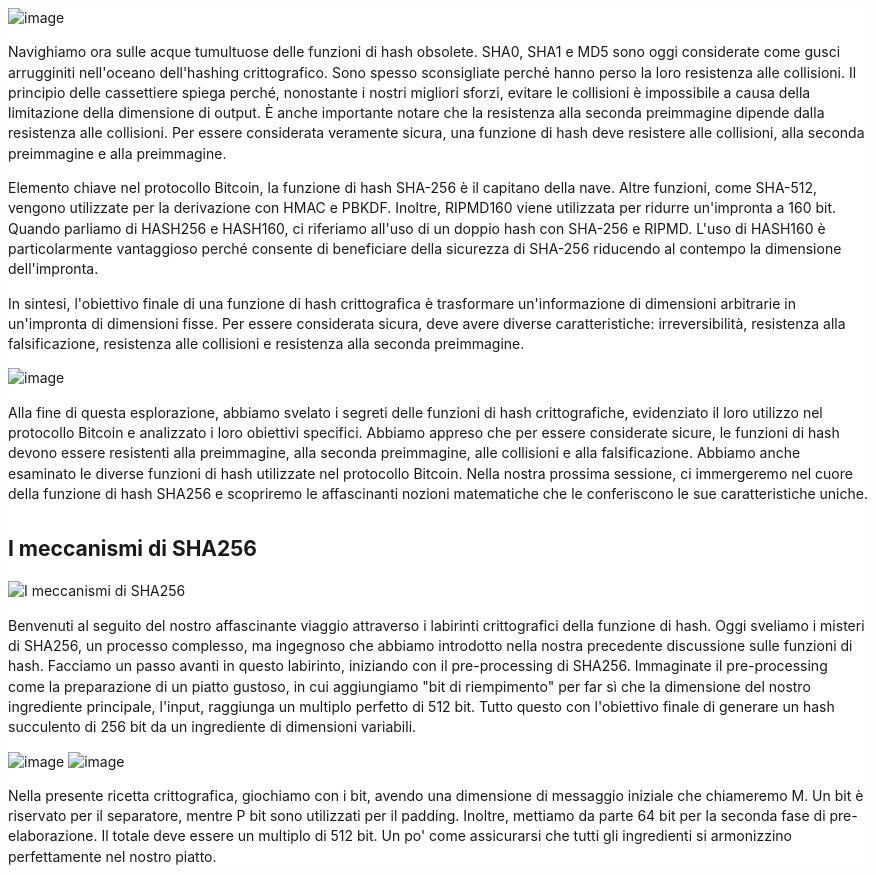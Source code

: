![image](assets/image/section1/1.JPG)

Navighiamo ora sulle acque tumultuose delle funzioni di hash obsolete. SHA0, SHA1 e MD5 sono oggi considerate come gusci arrugginiti nell'oceano dell'hashing crittografico. Sono spesso sconsigliate perché hanno perso la loro resistenza alle collisioni. Il principio delle cassettiere spiega perché, nonostante i nostri migliori sforzi, evitare le collisioni è impossibile a causa della limitazione della dimensione di output. È anche importante notare che la resistenza alla seconda preimmagine dipende dalla resistenza alle collisioni. Per essere considerata veramente sicura, una funzione di hash deve resistere alle collisioni, alla seconda preimmagine e alla preimmagine.

Elemento chiave nel protocollo Bitcoin, la funzione di hash SHA-256 è il capitano della nave. Altre funzioni, come SHA-512, vengono utilizzate per la derivazione con HMAC e PBKDF. Inoltre, RIPMD160 viene utilizzata per ridurre un'impronta a 160 bit. Quando parliamo di HASH256 e HASH160, ci riferiamo all'uso di un doppio hash con SHA-256 e RIPMD. L'uso di HASH160 è particolarmente vantaggioso perché consente di beneficiare della sicurezza di SHA-256 riducendo al contempo la dimensione dell'impronta.

In sintesi, l'obiettivo finale di una funzione di hash crittografica è trasformare un'informazione di dimensioni arbitrarie in un'impronta di dimensioni fisse. Per essere considerata sicura, deve avere diverse caratteristiche: irreversibilità, resistenza alla falsificazione, resistenza alle collisioni e resistenza alla seconda preimmagine.

![image](assets/image/section1/2.JPG)

Alla fine di questa esplorazione, abbiamo svelato i segreti delle funzioni di hash crittografiche, evidenziato il loro utilizzo nel protocollo Bitcoin e analizzato i loro obiettivi specifici. Abbiamo appreso che per essere considerate sicure, le funzioni di hash devono essere resistenti alla preimmagine, alla seconda preimmagine, alle collisioni e alla falsificazione. Abbiamo anche esaminato le diverse funzioni di hash utilizzate nel protocollo Bitcoin. Nella nostra prossima sessione, ci immergeremo nel cuore della funzione di hash SHA256 e scopriremo le affascinanti nozioni matematiche che le conferiscono le sue caratteristiche uniche.

## I meccanismi di SHA256

![I meccanismi di SHA256](https://youtu.be/74SWg_ZbUj4)

Benvenuti al seguito del nostro affascinante viaggio attraverso i labirinti crittografici della funzione di hash. Oggi sveliamo i misteri di SHA256, un processo complesso, ma ingegnoso che abbiamo introdotto nella nostra precedente discussione sulle funzioni di hash. Facciamo un passo avanti in questo labirinto, iniziando con il pre-processing di SHA256. Immaginate il pre-processing come la preparazione di un piatto gustoso, in cui aggiungiamo "bit di riempimento" per far sì che la dimensione del nostro ingrediente principale, l'input, raggiunga un multiplo perfetto di 512 bit. Tutto questo con l'obiettivo finale di generare un hash succulento di 256 bit da un ingrediente di dimensioni variabili.

![image](assets/image/section1/3.JPG)
![image](assets/image/section1/4.JPG)

Nella presente ricetta crittografica, giochiamo con i bit, avendo una dimensione di messaggio iniziale che chiameremo M. Un bit è riservato per il separatore, mentre P bit sono utilizzati per il padding. Inoltre, mettiamo da parte 64 bit per la seconda fase di pre-elaborazione. Il totale deve essere un multiplo di 512 bit. Un po' come assicurarsi che tutti gli ingredienti si armonizzino perfettamente nel nostro piatto.
